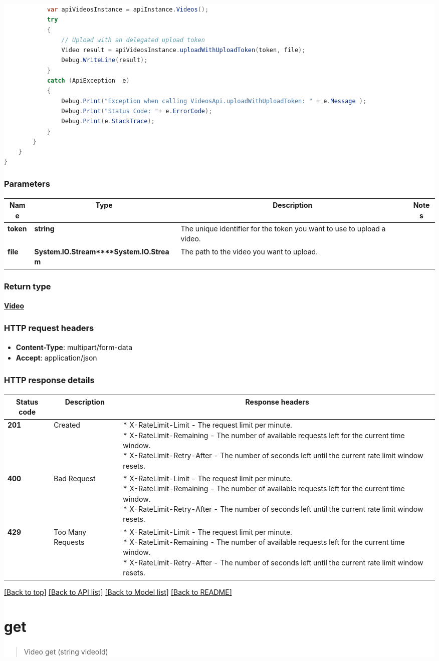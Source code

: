 ```csharp
            var apiVideosInstance = apiInstance.Videos();
            try
            {
                // Upload with an delegated upload token
                Video result = apiVideosInstance.uploadWithUploadToken(token, file);
                Debug.WriteLine(result);
            }
            catch (ApiException  e)
            {
                Debug.Print("Exception when calling VideosApi.uploadWithUploadToken: " + e.Message );
                Debug.Print("Status Code: "+ e.ErrorCode);
                Debug.Print(e.StackTrace);
            }
        }
    }
}
```

### Parameters

Name | Type | Description  | Notes
------------- | ------------- | ------------- | -------------
 **token** | **string**| The unique identifier for the token you want to use to upload a video. | 
 **file** | **System.IO.Stream****System.IO.Stream**| The path to the video you want to upload. | 

### Return type

[**Video**](Video.md)

### HTTP request headers

 - **Content-Type**: multipart/form-data
 - **Accept**: application/json


### HTTP response details
| Status code | Description | Response headers |
|-------------|-------------|------------------|
| **201** | Created |  * X-RateLimit-Limit - The request limit per minute. <br>  * X-RateLimit-Remaining - The number of available requests left for the current time window. <br>  * X-RateLimit-Retry-After - The number of seconds left until the current rate limit window resets. <br>  |
| **400** | Bad Request |  * X-RateLimit-Limit - The request limit per minute. <br>  * X-RateLimit-Remaining - The number of available requests left for the current time window. <br>  * X-RateLimit-Retry-After - The number of seconds left until the current rate limit window resets. <br>  |
| **429** | Too Many Requests |  * X-RateLimit-Limit - The request limit per minute. <br>  * X-RateLimit-Remaining - The number of available requests left for the current time window. <br>  * X-RateLimit-Retry-After - The number of seconds left until the current rate limit window resets. <br>  |

[[Back to top]](#) [[Back to API list]](../README.md#documentation-for-api-endpoints) [[Back to Model list]](../README.md#documentation-for-models) [[Back to README]](../README.md)

<a name="getvideo"></a>
# **get**
> Video get (string videoId)
